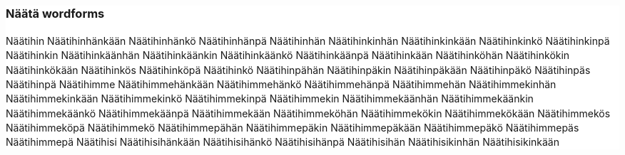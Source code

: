 
### Näätä wordforms

Näätihin
Näätihinhänkään
Näätihinhänkö
Näätihinhänpä
Näätihinhän
Näätihinkinhän
Näätihinkinkään
Näätihinkinkö
Näätihinkinpä
Näätihinkin
Näätihinkäänhän
Näätihinkäänkin
Näätihinkäänkö
Näätihinkäänpä
Näätihinkään
Näätihinköhän
Näätihinkökin
Näätihinkökään
Näätihinkös
Näätihinköpä
Näätihinkö
Näätihinpähän
Näätihinpäkin
Näätihinpäkään
Näätihinpäkö
Näätihinpäs
Näätihinpä
Näätihimme
Näätihimmehänkään
Näätihimmehänkö
Näätihimmehänpä
Näätihimmehän
Näätihimmekinhän
Näätihimmekinkään
Näätihimmekinkö
Näätihimmekinpä
Näätihimmekin
Näätihimmekäänhän
Näätihimmekäänkin
Näätihimmekäänkö
Näätihimmekäänpä
Näätihimmekään
Näätihimmeköhän
Näätihimmekökin
Näätihimmekökään
Näätihimmekös
Näätihimmeköpä
Näätihimmekö
Näätihimmepähän
Näätihimmepäkin
Näätihimmepäkään
Näätihimmepäkö
Näätihimmepäs
Näätihimmepä
Näätihisi
Näätihisihänkään
Näätihisihänkö
Näätihisihänpä
Näätihisihän
Näätihisikinhän
Näätihisikinkään